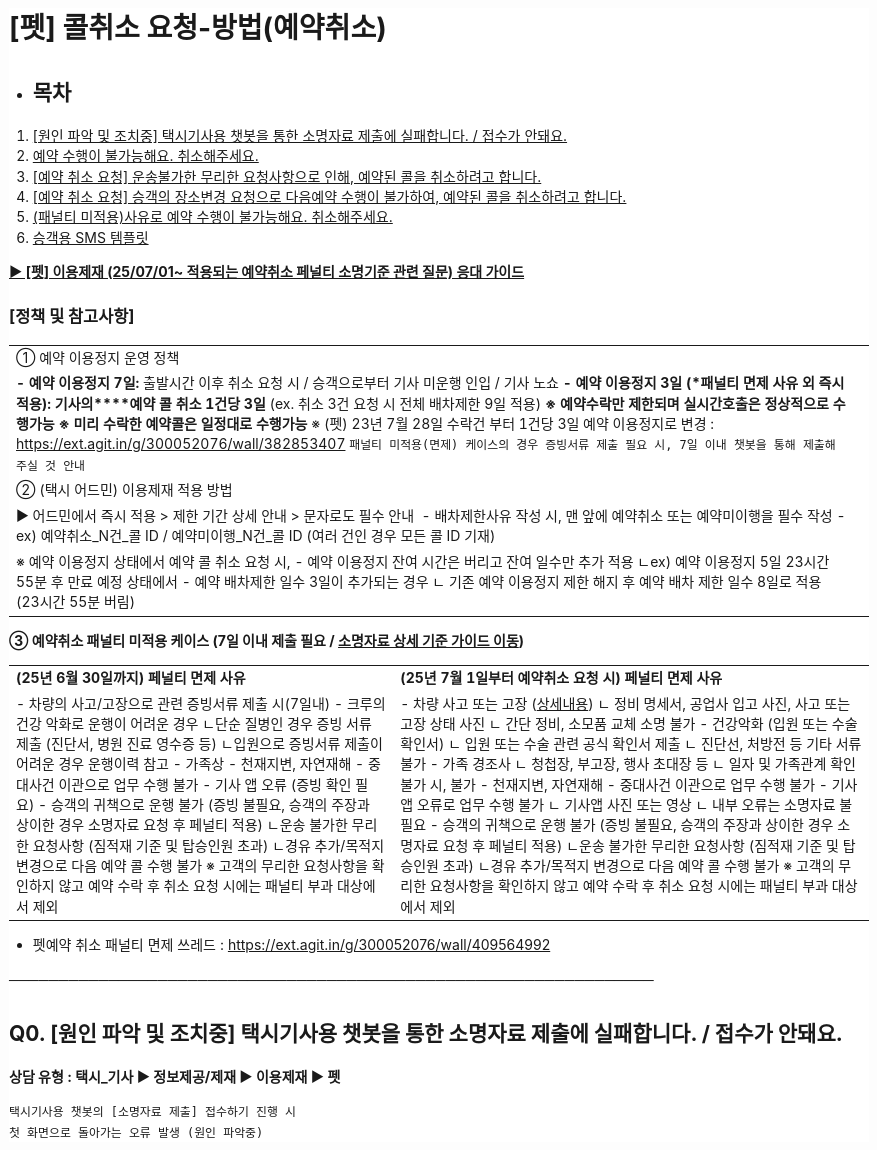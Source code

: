 # [펫] 콜취소 요청-방법(예약취소)

* **목차**
  ------

1. [[원인 파악 및 조치중] 택시기사용 챗봇을 통한 소명자료 제출에 실패합니다. / 접수가 안돼요.](#h_01HQQAGGK2N3YCFWBKTF8F551K)
2. [예약 수행이 불가능해요. 취소해주세요.](#01HRX58CABZDFW049Q9E1Q1CAV)
3. [[예약 취소 요청] 운송불가한 무리한 요청사항으로 인해, 예약된 콜을 취소하려고 합니다.](#01J4QWH9V08MKKA3XZPHPTDB5Y)
4. [[예약 취소 요청] 승객의 장소변경 요청으로 다음예약 수행이 불가하여, 예약된 콜을 취소하려고 합니다.](#01J4QWH9V08MKKA3XZPHPTDB5Y)
5. [(패널티 미적용)사유로 예약 수행이 불가능해요. 취소해주세요.](#01HRXDX10PH9ZBRJ0QP2M8W8M6)
6. [승객용 SMS 템플릿](#h_01HQMDXS6S4QQPHVETMMJA3BS0)

[**▶ [펫] 이용제재 (25/07/01~ 적용되는 예약취소 페널티 소명기준 관련 질문) 응대 가이드**](https://kakaomobilitysupport.zendesk.com/hc/ko/articles/47536366292761--%ED%8E%AB-%EC%9D%B4%EC%9A%A9%EC%A0%9C%EC%9E%AC-25-07-01-%EC%A0%81%EC%9A%A9%EB%90%98%EB%8A%94-%EC%98%88%EC%95%BD%EC%B7%A8%EC%86%8C-%ED%8E%98%EB%84%90%ED%8B%B0-%EC%86%8C%EB%AA%85%EA%B8%B0%EC%A4%80-%EA%B4%80%EB%A0%A8)

### [정책 및 참고사항]

|  |  |
| --- | --- |
| ① 예약 이용정지 운영 정책 | |
| **- 예약 이용정지 7일:** 출발시간 이후 취소 요청 시 / 승객으로부터 기사 미운행 인입 / 기사 노쇼  **- 예약 이용정지 3일 (\*패널티 면제 사유 외 즉시 적용): 기사의****예약 콜 취소 1건당 3일** (ex. 취소 3건 요청 시 전체 배차제한 9일 적용)  **※ 예약수락만 제한되며 실시간호출은 정상적으로 수행가능** **※ 미리 수락한 예약콜은 일정대로 수행가능**  ※ (펫) 23년 7월 28일 수락건 부터 1건당 3일 예약 이용정지로 변경 : <https://ext.agit.in/g/300052076/wall/382853407>   ``` 패널티 미적용(면제) 케이스의 경우 증빙서류 제출 필요 시, 7일 이내 챗봇을 통해 제출해 주실 것 안내 ``` | |
| ② (택시 어드민) 이용제재 적용 방법 | |
| ▶ 어드민에서 즉시 적용 > 제한 기간 상세 안내 > 문자로도 필수 안내  - 배차제한사유 작성 시, 맨 앞에 예약취소 또는 예약미이행을 필수 작성 - ex) 예약취소\_N건\_콜 ID / 예약미이행\_N건\_콜 ID (여러 건인 경우 모든 콜 ID 기재) | |
| ※ 예약 이용정지 상태에서 예약 콜 취소 요청 시,  - 예약 이용정지 잔여 시간은 버리고 잔여 일수만 추가 적용 ㄴex) 예약 이용정지 5일 23시간 55분 후 만료 예정 상태에서  - 예약 배차제한 일수 3일이 추가되는 경우 ㄴ 기존 예약 이용정지 제한 해지 후 예약 배차 제한 일수 8일로 적용 (23시간 55분 버림) | |

**③ 예약취소 패널티 미적용 케이스 (7일 이내 제출 필요 / [소명자료 상세 기준 가이드 이동](https://kakaomobilitysupport.zendesk.com/hc/ko/articles/40840644529177--%EB%B2%A4%ED%8B%B0%EC%98%88%EC%95%BD-%EB%B8%94%EB%9E%99%EC%98%88%EC%95%BD-%ED%8E%AB-%EC%98%88%EC%95%BD-%EC%B7%A8%EC%86%8C-%ED%8C%A8%EB%84%90%ED%8B%B0-%EC%A0%95%EC%B1%85))**

|  |  |
| --- | --- |
| **(25년 6월 30일까지)**  **페널티 면제 사유** | **(25년 7월 1일부터 예약취소 요청 시)**  **페널티 면제 사유** |
| - 차량의 사고/고장으로 관련 증빙서류 제출 시(7일내)  - 크루의 건강 악화로 운행이 어려운 경우 ㄴ단순 질병인 경우 증빙 서류 제출 (진단서, 병원 진료 영수증 등) ㄴ입원으로 증빙서류 제출이 어려운 경우 운행이력 참고  - 가족상  - 천재지변, 자연재해  - 중대사건 이관으로 업무 수행 불가  - 기사 앱 오류 (증빙 확인 필요)  - 승객의 귀책으로 운행 불가 (증빙 불필요, 승객의 주장과 상이한 경우 소명자료 요청 후 페널티 적용) ㄴ운송 불가한 무리한 요청사항 (짐적재 기준 및 탑승인원 초과) ㄴ경유 추가/목적지 변경으로 다음 예약 콜 수행 불가  ※ 고객의 무리한 요청사항을 확인하지 않고 예약 수락 후 취소 요청 시에는 패널티 부과 대상에서 제외 | - 차량 사고 또는 고장 ([상세내용](https://kakaomobilitysupport.zendesk.com/hc/ko/articles/40840644529177--%EB%B2%A4%ED%8B%B0%EC%98%88%EC%95%BD-%EB%B8%94%EB%9E%99%EC%98%88%EC%95%BD-%ED%8E%AB-%EC%98%88%EC%95%BD-%EC%B7%A8%EC%86%8C-%ED%8C%A8%EB%84%90%ED%8B%B0-%EC%A0%95%EC%B1%85)) ㄴ 정비 명세서, 공업사 입고 사진, 사고 또는 고장 상태 사진 ㄴ 간단 정비, 소모품 교체 소명 불가  - 건강악화 (입원 또는 수술 확인서) ㄴ 입원 또는 수술 관련 공식 확인서 제출 ㄴ 진단선, 처방전 등 기타 서류 불가  - 가족 경조사 ㄴ 청첩장, 부고장, 행사 초대장 등 ㄴ 일자 및 가족관계 확인 불가 시, 불가  - 천재지변, 자연재해  - 중대사건 이관으로 업무 수행 불가  - 기사 앱 오류로 업무 수행 불가 ㄴ 기사앱 사진 또는 영상 ㄴ 내부 오류는 소명자료 불필요  - 승객의 귀책으로 운행 불가 (증빙 불필요, 승객의 주장과 상이한 경우 소명자료 요청 후 페널티 적용) ㄴ운송 불가한 무리한 요청사항 (짐적재 기준 및 탑승인원 초과) ㄴ경유 추가/목적지 변경으로 다음 예약 콜 수행 불가  ※ 고객의 무리한 요청사항을 확인하지 않고 예약 수락 후 취소 요청 시에는 패널티 부과 대상에서 제외 |

* 펫예약 취소 패널티 면제 쓰레드 : https://ext.agit.in/g/300052076/wall/409564992

─────────────────────────────────────────────────────────────────

**Q0. [원인 파악 및 조치중] 택시기사용 챗봇을 통한 소명자료 제출에 실패합니다. / 접수가 안돼요.**
-------------------------------------------------------------

****상담 유형 : 택시\_기사 ▶ 정보제공/제재 ▶ 이용제재 ▶ **펫******

```
택시기사용 챗봇의 [소명자료 제출] 접수하기 진행 시  
첫 화면으로 돌아가는 오류 발생 (원인 파악중) 
```
